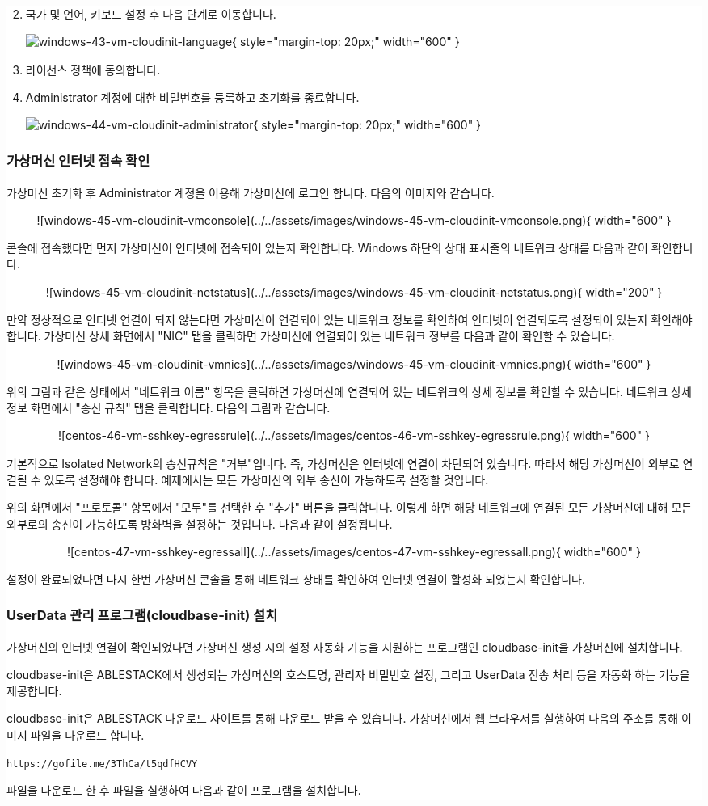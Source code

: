 2. 국가 및 언어, 키보드 설정 후 다음 단계로 이동합니다. 

    ![windows-43-vm-cloudinit-language](../../assets/images/windows-43-vm-cloudinit-language.png){ style="margin-top: 20px;" width="600" }

3. 라이선스 정책에 동의합니다. 

4. Administrator 계정에 대한 비밀번호를 등록하고 초기화를 종료합니다.

    ![windows-44-vm-cloudinit-administrator](../../assets/images/windows-44-vm-cloudinit-administrator.png){ style="margin-top: 20px;" width="600" }

### 가상머신 인터넷 접속 확인

가상머신 초기화 후 Administrator 계정을 이용해 가상머신에 로그인 합니다. 다음의 이미지와 같습니다. 

<center>![windows-45-vm-cloudinit-vmconsole](../../assets/images/windows-45-vm-cloudinit-vmconsole.png){ width="600" }</center>

콘솔에 접속했다면 먼저 가상머신이 인터넷에 접속되어 있는지 확인합니다. Windows 하단의 상태 표시줄의 네트워크 상태를 다음과 같이 확인합니다. 

<center>![windows-45-vm-cloudinit-netstatus](../../assets/images/windows-45-vm-cloudinit-netstatus.png){ width="200" }</center>

만약 정상적으로 인터넷 연결이 되지 않는다면 가상머신이 연결되어 있는 네트워크 정보를 확인하여 인터넷이 연결되도록 설정되어 있는지 확인해야 합니다. 가상머신 상세 화면에서 "NIC" 탭을 클릭하면 가상머신에 연결되어 있는 네트워크 정보를 다음과 같이 확인할 수 있습니다. 

<center>![windows-45-vm-cloudinit-vmnics](../../assets/images/windows-45-vm-cloudinit-vmnics.png){ width="600" }</center>

위의 그림과 같은 상태에서 "네트워크 이름" 항목을 클릭하면 가상머신에 연결되어 있는 네트워크의 상세 정보를 확인할 수 있습니다. 네트워크 상세 정보 화면에서 "송신 규칙" 탭을 클릭합니다. 다음의 그림과 같습니다. 

<center>![centos-46-vm-sshkey-egressrule](../../assets/images/centos-46-vm-sshkey-egressrule.png){ width="600" }</center>

기본적으로 Isolated Network의 송신규칙은 "거부"입니다. 즉, 가상머신은 인터넷에 연결이 차단되어 있습니다. 따라서 해당 가상머신이 외부로 연결될 수 있도록 설정해야 합니다. 예제에서는 모든 가상머신의 외부 송신이 가능하도록 설정할 것입니다. 

위의 화면에서 "프로토콜" 항목에서 "모두"를 선택한 후 "추가" 버튼을 클릭합니다. 이렇게 하면 해당 네트워크에 연결된 모든 가상머신에 대해 모든 외부로의 송신이 가능하도록 방화벽을 설정하는 것입니다. 다음과 같이 설정됩니다. 

<center>![centos-47-vm-sshkey-egressall](../../assets/images/centos-47-vm-sshkey-egressall.png){ width="600" }</center>

설정이 완료되었다면 다시 한번 가상머신 콘솔을 통해 네트워크 상태를 확인하여 인터넷 연결이 활성화 되었는지 확인합니다. 

### UserData 관리 프로그램(cloudbase-init) 설치

가상머신의 인터넷 연결이 확인되었다면 가상머신 생성 시의 설정 자동화 기능을 지원하는 프로그램인 cloudbase-init을 가상머신에 설치합니다. 

cloudbase-init은 ABLESTACK에서 생성되는 가상머신의 호스트명, 관리자 비밀번호 설정, 그리고 UserData 전송 처리 등을 자동화 하는 기능을 제공합니다. 

cloudbase-init은 ABLESTACK 다운로드 사이트를 통해 다운로드 받을 수 있습니다. 가상머신에서 웹 브라우저를 실행하여 다음의 주소를 통해 이미지 파일을 다운로드 합니다. 

```
https://gofile.me/3ThCa/t5qdfHCVY
```

파일을 다운로드 한 후 파일을 실행하여 다음과 같이 프로그램을 설치합니다. 
